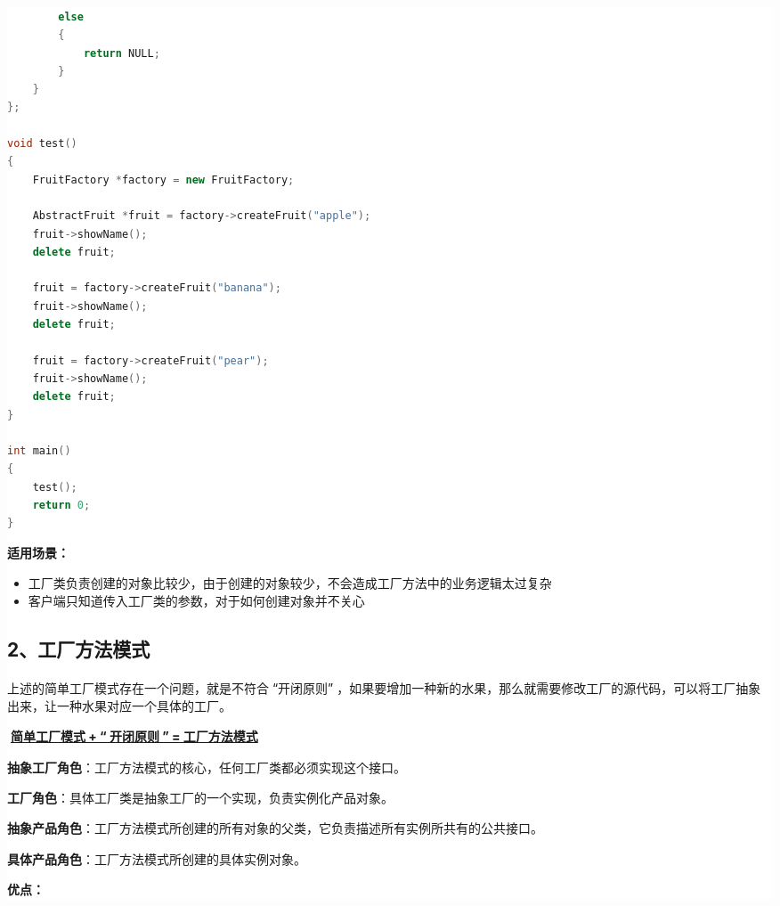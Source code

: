 ```c++
		else
		{
			return NULL;
		}
	}
};

void test()
{
	FruitFactory *factory = new FruitFactory;

	AbstractFruit *fruit = factory->createFruit("apple");
	fruit->showName();
	delete fruit;

	fruit = factory->createFruit("banana");
	fruit->showName();
	delete fruit;

	fruit = factory->createFruit("pear");
	fruit->showName();
	delete fruit;
}

int main()
{
	test();
	return 0;
}
```

**适用场景：**

- 工厂类负责创建的对象比较少，由于创建的对象较少，不会造成工厂方法中的业务逻辑太过复杂
- 客户端只知道传入工厂类的参数，对于如何创建对象并不关心



## 2、工厂方法模式

上述的简单工厂模式存在一个问题，就是不符合 “开闭原则” ，如果要增加一种新的水果，那么就需要修改工厂的源代码，可以将工厂抽象出来，让一种水果对应一个具体的工厂。

​																					**<u>简单工厂模式 + “ 开闭原则 ” = 工厂方法模式</u>**

**抽象工厂角色**：工厂方法模式的核心，任何工厂类都必须实现这个接口。

**工厂角色**：具体工厂类是抽象工厂的一个实现，负责实例化产品对象。

**抽象产品角色**：工厂方法模式所创建的所有对象的父类，它负责描述所有实例所共有的公共接口。

**具体产品角色**：工厂方法模式所创建的具体实例对象。



**优点：**
